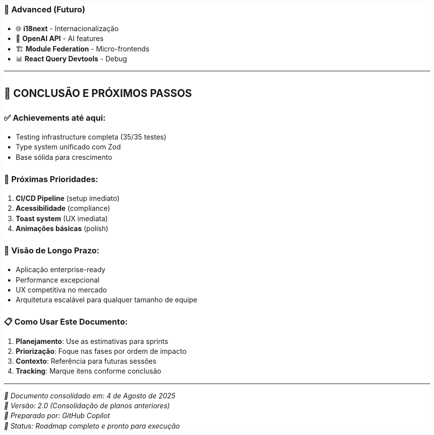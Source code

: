 ### 🚀 **Advanced (Futuro)**
- 🌐 **i18next** - Internacionalização
- 🤖 **OpenAI API** - AI features
- 🏗️ **Module Federation** - Micro-frontends
- 📊 **React Query Devtools** - Debug

---

## 🎯 **CONCLUSÃO E PRÓXIMOS PASSOS**

### ✅ **Achievements até aqui:**
- Testing infrastructure completa (35/35 testes)
- Type system unificado com Zod
- Base sólida para crescimento

### 🎯 **Próximas Prioridades:**
1. **CI/CD Pipeline** (setup imediato)
2. **Acessibilidade** (compliance)
3. **Toast system** (UX imediata)
4. **Animações básicas** (polish)

### 🚀 **Visão de Longo Prazo:**
- Aplicação enterprise-ready
- Performance excepcional
- UX competitiva no mercado
- Arquitetura escalável para qualquer tamanho de equipe

### 📋 **Como Usar Este Documento:**
1. **Planejamento**: Use as estimativas para sprints
2. **Priorização**: Foque nas fases por ordem de impacto
3. **Contexto**: Referência para futuras sessões
4. **Tracking**: Marque itens conforme conclusão

---

_📝 Documento consolidado em: 4 de Agosto de 2025_  
_🔄 Versão: 2.0 (Consolidação de planos anteriores)_  
_👤 Preparado por: GitHub Copilot_  
_🎯 Status: Roadmap completo e pronto para execução_
